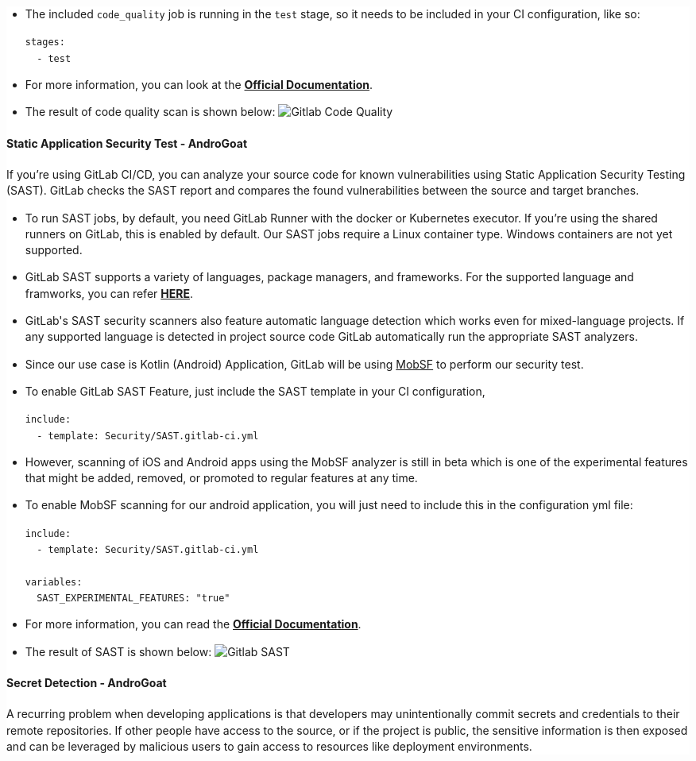 - The included ```code_quality``` job is running in the ```test``` stage, so it needs to be included in your CI configuration, like so:

      stages:
        - test

- For more information, you can look at the [**Official Documentation**](https://docs.gitlab.com/ee/user/project/merge_requests/code_quality.html).
  
- The result of code quality scan is shown below:
  ![Gitlab Code Quality](./img/gitlab_code_quality.png)

#### Static Application Security Test - AndroGoat
If you’re using GitLab CI/CD, you can analyze your source code for known vulnerabilities using Static Application Security Testing (SAST). GitLab checks the SAST report and compares the found vulnerabilities between the source and target branches.
- To run SAST jobs, by default, you need GitLab Runner with the docker or Kubernetes executor. If you’re using the shared runners on GitLab, this is enabled by default. Our SAST jobs require a Linux container type. Windows containers are not yet supported.

- GitLab SAST supports a variety of languages, package managers, and frameworks. For the supported language and framworks, you can refer [**HERE**](https://docs.gitlab.com/ee/user/application_security/sast/#supported-languages-and-frameworks).
- GitLab's SAST security scanners also feature automatic language detection which works even for mixed-language projects. If any supported language is detected in project source code GitLab automatically run the appropriate SAST analyzers. 

- Since our use case is Kotlin (Android) Application, GitLab will be using [MobSF](https://github.com/MobSF/Mobile-Security-Framework-MobSF) to perform our security test.

- To enable GitLab SAST Feature, just include the SAST template in your CI configuration, 
  
      include:
        - template: Security/SAST.gitlab-ci.yml

- However, scanning of iOS and Android apps using the MobSF analyzer is still in beta which is one of the experimental features that might be added, removed, or promoted to regular features at any time. 

- To enable MobSF scanning for our android application, you will just need to include this in the configuration yml file: 

      include:
        - template: Security/SAST.gitlab-ci.yml

      variables:
        SAST_EXPERIMENTAL_FEATURES: "true"

- For more information, you can read the [**Official Documentation**](https://docs.gitlab.com/ee/user/application_security/sast/).

- The result of SAST is shown below:
  ![Gitlab SAST](./img/gitlab_sast.png)
#### Secret Detection - AndroGoat
A recurring problem when developing applications is that developers may unintentionally commit secrets and credentials to their remote repositories. If other people have access to the source, or if the project is public, the sensitive information is then exposed and can be leveraged by malicious users to gain access to resources like deployment environments.
